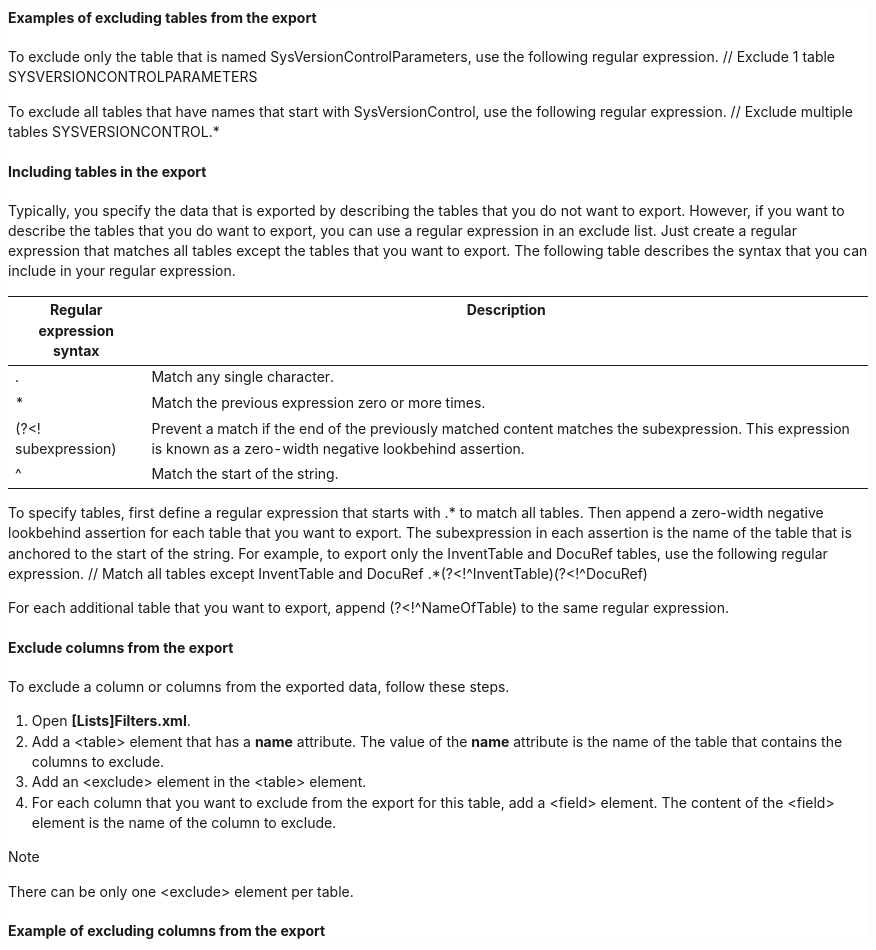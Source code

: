 #### Examples of excluding tables from the export

To exclude only the table that is named SysVersionControlParameters, use the following regular expression.
    // Exclude 1 table
    SYSVERSIONCONTROLPARAMETERS

To exclude all tables that have names that start with SysVersionControl, use the following regular expression.
    // Exclude multiple tables
    SYSVERSIONCONTROL.*

#### Including tables in the export

Typically, you specify the data that is exported by describing the tables that you do not want to export. However, if you want to describe the tables that you do want to export, you can use a regular expression in an exclude list. Just create a regular expression that matches all tables except the tables that you want to export. The following table describes the syntax that you can include in your regular expression.

| Regular expression syntax | Description                                                                                                                                                     |
|---------------------------|-----------------------------------------------------------------------------------------------------------------------------------------------------------------|
| .                         | Match any single character.                                                                                                                                     |
| \*                        | Match the previous expression zero or more times.                                                                                                               |
| (?&lt;! subexpression)    | Prevent a match if the end of the previously matched content matches the subexpression. This expression is known as a zero-width negative lookbehind assertion. |
| ^                         | Match the start of the string.                                                                                                                                  |

To specify tables, first define a regular expression that starts with .\* to match all tables. Then append a zero-width negative lookbehind assertion for each table that you want to export. The subexpression in each assertion is the name of the table that is anchored to the start of the string. For example, to export only the InventTable and DocuRef tables, use the following regular expression.
    // Match all tables except InventTable and DocuRef
    .*(?<!^InventTable)(?<!^DocuRef)

For each additional table that you want to export, append (?&lt;!^NameOfTable) to the same regular expression.

#### Exclude columns from the export

To exclude a column or columns from the exported data, follow these steps.
1.  Open **\[Lists\]Filters.xml**.
2.  Add a &lt;table&gt; element that has a **name** attribute. The value of the **name** attribute is the name of the table that contains the columns to exclude.
3.  Add an &lt;exclude&gt; element in the &lt;table&gt; element.
4.  For each column that you want to exclude from the export for this table, add a &lt;field&gt; element. The content of the &lt;field&gt; element is the name of the column to exclude.

> [!NOTE]
> There can be only one &lt;exclude&gt; element per table.

#### Example of excluding columns from the export
